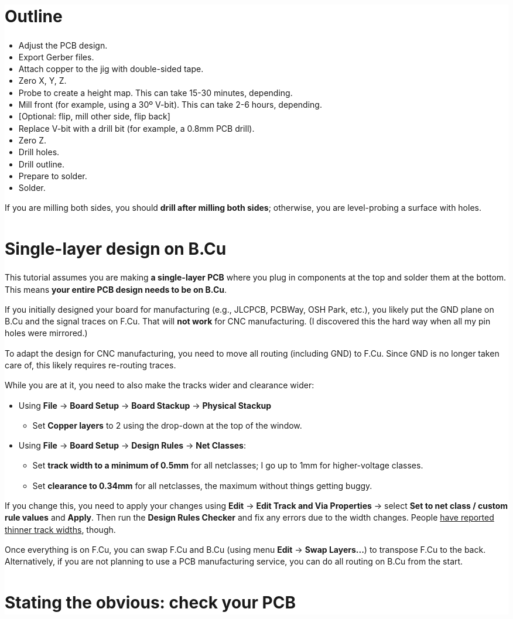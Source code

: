 # Outline

* Adjust the PCB design.
* Export Gerber files.
* Attach copper to the jig with double-sided tape.
* Zero X, Y, Z.
* Probe to create a height map. This can take 15-30 minutes, depending.
* Mill front (for example, using a 30º V-bit). This can take 2-6 hours, depending.
* [Optional: flip, mill other side, flip back]
* Replace V-bit with a drill bit (for example, a 0.8mm PCB drill).
* Zero Z.
* Drill holes.
* Drill outline.
* Prepare to solder.
* Solder.

If you are milling both sides, you should **drill after milling both sides**; otherwise, you are level-probing a surface with holes.

# Single-layer design on B.Cu

This tutorial assumes you are making **a single-layer PCB** where you plug in components at the top and solder them at the bottom. This means **your entire PCB design needs to be on B.Cu**.

If you initially designed your board for manufacturing (e.g., JLCPCB, PCBWay, OSH Park, etc.), you likely put the GND plane on B.Cu and the signal traces on F.Cu. That will **not work** for CNC manufacturing. (I discovered this the hard way when all my pin holes were mirrored.)

To adapt the design for CNC manufacturing, you need to move all routing (including GND) to F.Cu. Since GND is no longer taken care of, this likely requires re-routing traces.

While you are at it, you need to also make the tracks wider and clearance wider:

* Using **File** → **Board Setup** → **Board Stackup** → **Physical Stackup**
  * Set **Copper layers** to 2 using the drop-down at the top of the window. 

* Using **File** → **Board Setup** → **Design Rules** → **Net Classes**:

  * Set **track width to a minimum of 0.5mm** for all netclasses; I go up to 1mm for higher-voltage classes.

  * Set **clearance to 0.34mm** for all netclasses, the maximum without things getting buggy.


If you change this, you need to apply your changes using **Edit** → **Edit Track and Via Properties** → select **Set to net class / custom rule values** and **Apply**. Then run the **Design Rules Checker** and fix any errors due to the width changes. People [have reported thinner track widths](https://github.com/martin2250/OpenCNCPilot/issues/198), though.

Once everything is on F.Cu, you can swap F.Cu and B.Cu (using menu **Edit** → **Swap Layers...**) to transpose F.Cu to the back. Alternatively, if you are not planning to use a PCB manufacturing service, you can do all routing on B.Cu from the start.

# Stating the obvious: check your PCB
